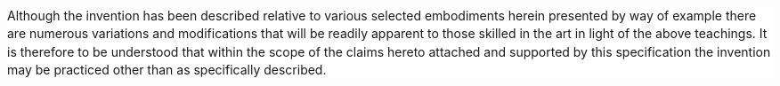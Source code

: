 Although the invention has been described relative to various selected embodiments herein presented by way of example there are numerous variations and modifications that will be readily apparent to those skilled in the art in light of the above teachings. It is therefore to be understood that within the scope of the claims hereto attached and supported by this specification the invention may be practiced other than as specifically described.

